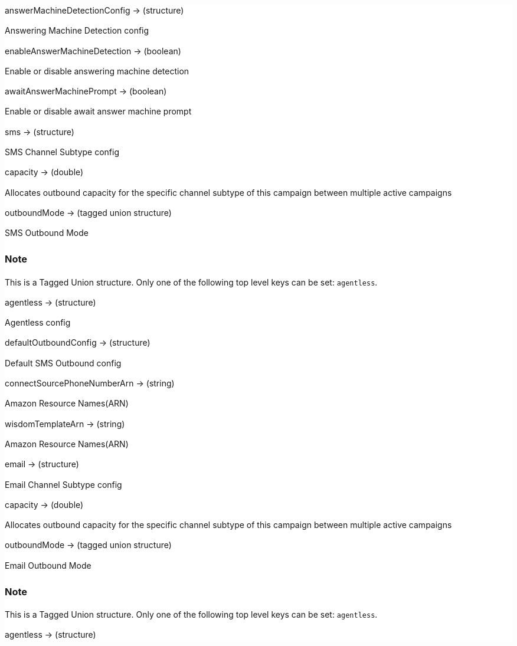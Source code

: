answerMachineDetectionConfig -> (structure)

Answering Machine Detection config

enableAnswerMachineDetection -> (boolean)

Enable or disable answering machine detection

awaitAnswerMachinePrompt -> (boolean)

Enable or disable await answer machine prompt

sms -> (structure)

SMS Channel Subtype config

capacity -> (double)

Allocates outbound capacity for the specific channel subtype of this campaign between multiple active campaigns

outboundMode -> (tagged union structure)

SMS Outbound Mode

### Note

This is a Tagged Union structure. Only one of the following top level keys can be set: `agentless`.

agentless -> (structure)

Agentless config

defaultOutboundConfig -> (structure)

Default SMS Outbound config

connectSourcePhoneNumberArn -> (string)

Amazon Resource Names(ARN)

wisdomTemplateArn -> (string)

Amazon Resource Names(ARN)

email -> (structure)

Email Channel Subtype config

capacity -> (double)

Allocates outbound capacity for the specific channel subtype of this campaign between multiple active campaigns

outboundMode -> (tagged union structure)

Email Outbound Mode

### Note

This is a Tagged Union structure. Only one of the following top level keys can be set: `agentless`.

agentless -> (structure)

